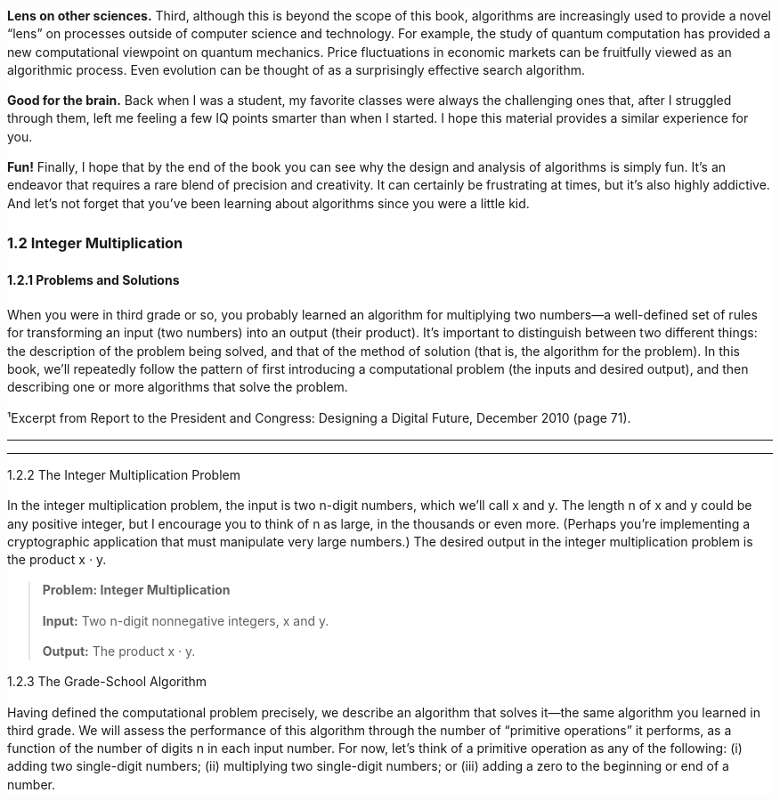 **Lens on other sciences.** Third, although this is beyond the scope of this book, algorithms are increasingly used to provide a novel “lens” on processes outside of computer science and technology. For example, the study of quantum computation has provided a new computational viewpoint on quantum mechanics. Price fluctuations in economic markets can be fruitfully viewed as an algorithmic process. Even evolution can be thought of as a surprisingly effective search algorithm.

**Good for the brain.** Back when I was a student, my favorite classes were always the challenging ones that, after I struggled through them, left me feeling a few IQ points smarter than when I started. I hope this material provides a similar experience for you.

**Fun!** Finally, I hope that by the end of the book you can see why the design and analysis of algorithms is simply fun. It’s an endeavor that requires a rare blend of precision and creativity. It can certainly be frustrating at times, but it’s also highly addictive. And let’s not forget that you’ve been learning about algorithms since you were a little kid.

### 1.2 Integer Multiplication

#### 1.2.1 Problems and Solutions

When you were in third grade or so, you probably learned an algorithm for multiplying two numbers—a well-defined set of rules for transforming an input (two numbers) into an output (their product). It’s important to distinguish between two different things: the description of the problem being solved, and that of the method of solution (that is, the algorithm for the problem). In this book, we’ll repeatedly follow the pattern of first introducing a computational problem (the inputs and desired output), and then describing one or more algorithms that solve the problem.

¹Excerpt from Report to the President and Congress: Designing a Digital Future, December 2010 (page 71).

---
---

1.2.2 The Integer Multiplication Problem

In the integer multiplication problem, the input is two n-digit numbers, which we’ll call x and y. The length n of x and y could be any positive integer, but I encourage you to think of n as large, in the thousands or even more. (Perhaps you’re implementing a cryptographic application that must manipulate very large numbers.) The desired output in the integer multiplication problem is the product x · y.

> **Problem: Integer Multiplication**
>
> **Input:** Two n-digit nonnegative integers, x and y.
>
> **Output:** The product x · y.

1.2.3 The Grade-School Algorithm

Having defined the computational problem precisely, we describe an algorithm that solves it—the same algorithm you learned in third grade. We will assess the performance of this algorithm through the number of “primitive operations” it performs, as a function of the number of digits n in each input number. For now, let’s think of a primitive operation as any of the following: (i) adding two single-digit numbers; (ii) multiplying two single-digit numbers; or (iii) adding a zero to the beginning or end of a number.
